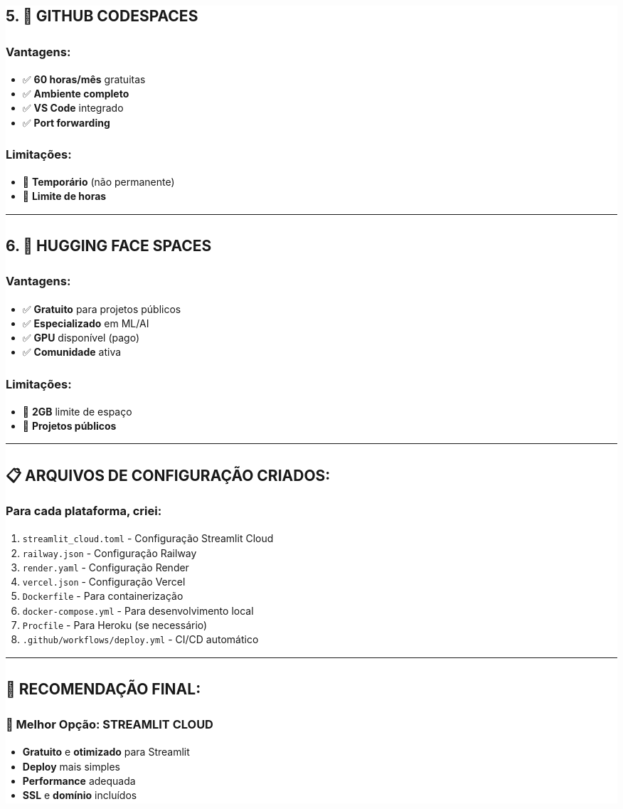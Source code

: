 ## 5. 🐙 **GITHUB CODESPACES**

### **Vantagens:**
- ✅ **60 horas/mês** gratuitas
- ✅ **Ambiente completo**
- ✅ **VS Code** integrado
- ✅ **Port forwarding**

### **Limitações:**
- 🔸 **Temporário** (não permanente)
- 🔸 **Limite de horas**

---

## 6. 🌊 **HUGGING FACE SPACES**

### **Vantagens:**
- ✅ **Gratuito** para projetos públicos
- ✅ **Especializado** em ML/AI
- ✅ **GPU** disponível (pago)
- ✅ **Comunidade** ativa

### **Limitações:**
- 🔸 **2GB** limite de espaço
- 🔸 **Projetos públicos**

---

## 📋 **ARQUIVOS DE CONFIGURAÇÃO CRIADOS:**

### **Para cada plataforma, criei:**
1. `streamlit_cloud.toml` - Configuração Streamlit Cloud
2. `railway.json` - Configuração Railway
3. `render.yaml` - Configuração Render
4. `vercel.json` - Configuração Vercel
5. `Dockerfile` - Para containerização
6. `docker-compose.yml` - Para desenvolvimento local
7. `Procfile` - Para Heroku (se necessário)
8. `.github/workflows/deploy.yml` - CI/CD automático

---

## 🎯 **RECOMENDAÇÃO FINAL:**

### **🥇 Melhor Opção: STREAMLIT CLOUD**
- **Gratuito** e **otimizado** para Streamlit
- **Deploy** mais simples
- **Performance** adequada
- **SSL** e **domínio** incluídos
